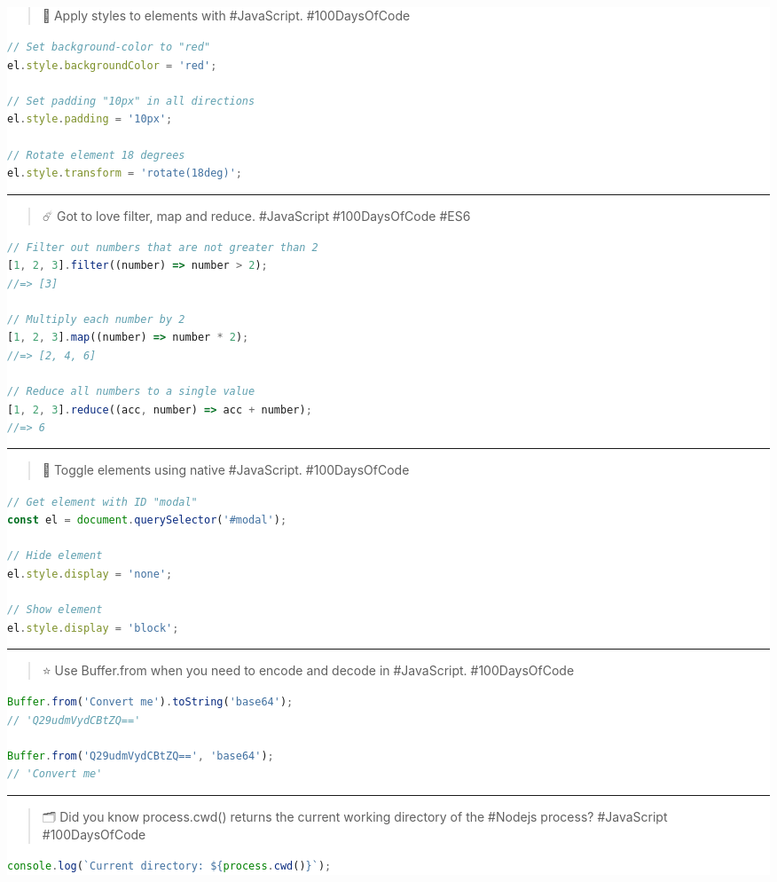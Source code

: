 > 🎨 Apply styles to elements with #JavaScript. #100DaysOfCode
```js
// Set background-color to "red"
el.style.backgroundColor = 'red';

// Set padding "10px" in all directions
el.style.padding = '10px';

// Rotate element 18 degrees
el.style.transform = 'rotate(18deg)';
```

-----

> ☄️ Got to love filter, map and reduce. #JavaScript #100DaysOfCode #ES6
```js
// Filter out numbers that are not greater than 2
[1, 2, 3].filter((number) => number > 2);
//=> [3]

// Multiply each number by 2
[1, 2, 3].map((number) => number * 2);
//=> [2, 4, 6]

// Reduce all numbers to a single value
[1, 2, 3].reduce((acc, number) => acc + number);
//=> 6
```

-----

> 👀 Toggle elements using native #JavaScript. #100DaysOfCode
```js
// Get element with ID "modal"
const el = document.querySelector('#modal');

// Hide element
el.style.display = 'none';

// Show element
el.style.display = 'block';
```

-----

> ⭐️ Use Buffer.from when you need to encode and decode in #JavaScript. #100DaysOfCode
```js
Buffer.from('Convert me').toString('base64');
// 'Q29udmVydCBtZQ=='

Buffer.from('Q29udmVydCBtZQ==', 'base64');
// 'Convert me'
```

-----

> 🗂 Did you know process.cwd() returns the current working directory of the #Nodejs process? #JavaScript #100DaysOfCode
```js
console.log(`Current directory: ${process.cwd()}`);
```
